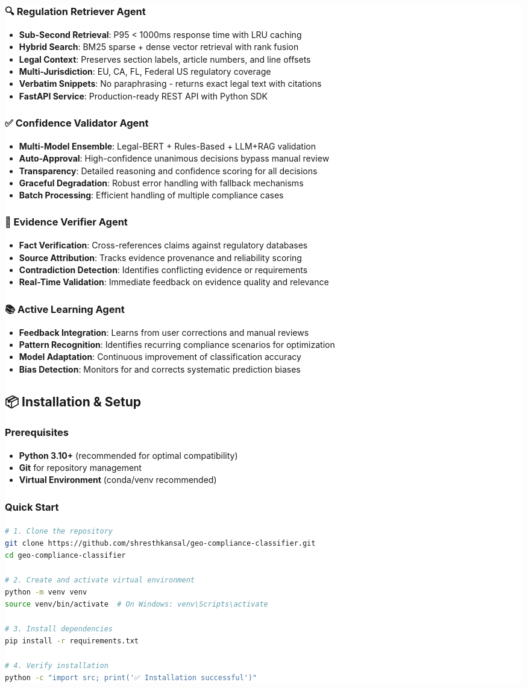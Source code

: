 ### 🔍 Regulation Retriever Agent  
- **Sub-Second Retrieval**: P95 < 1000ms response time with LRU caching
- **Hybrid Search**: BM25 sparse + dense vector retrieval with rank fusion
- **Legal Context**: Preserves section labels, article numbers, and line offsets
- **Multi-Jurisdiction**: EU, CA, FL, Federal US regulatory coverage
- **Verbatim Snippets**: No paraphrasing - returns exact legal text with citations
- **FastAPI Service**: Production-ready REST API with Python SDK

### ✅ Confidence Validator Agent
- **Multi-Model Ensemble**: Legal-BERT + Rules-Based + LLM+RAG validation
- **Auto-Approval**: High-confidence unanimous decisions bypass manual review
- **Transparency**: Detailed reasoning and confidence scoring for all decisions
- **Graceful Degradation**: Robust error handling with fallback mechanisms
- **Batch Processing**: Efficient handling of multiple compliance cases

### 🤖 Evidence Verifier Agent
- **Fact Verification**: Cross-references claims against regulatory databases
- **Source Attribution**: Tracks evidence provenance and reliability scoring
- **Contradiction Detection**: Identifies conflicting evidence or requirements
- **Real-Time Validation**: Immediate feedback on evidence quality and relevance

### 📚 Active Learning Agent
- **Feedback Integration**: Learns from user corrections and manual reviews
- **Pattern Recognition**: Identifies recurring compliance scenarios for optimization
- **Model Adaptation**: Continuous improvement of classification accuracy
- **Bias Detection**: Monitors for and corrects systematic prediction biases

## 📦 Installation & Setup

### Prerequisites
- **Python 3.10+** (recommended for optimal compatibility)
- **Git** for repository management
- **Virtual Environment** (conda/venv recommended)

### Quick Start

```bash
# 1. Clone the repository
git clone https://github.com/shresthkansal/geo-compliance-classifier.git
cd geo-compliance-classifier

# 2. Create and activate virtual environment
python -m venv venv
source venv/bin/activate  # On Windows: venv\Scripts\activate

# 3. Install dependencies
pip install -r requirements.txt

# 4. Verify installation
python -c "import src; print('✅ Installation successful')"
```
